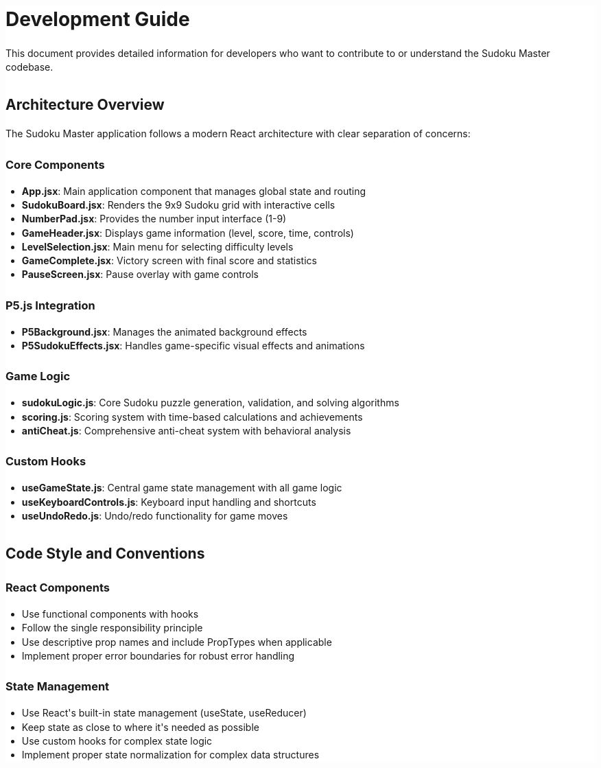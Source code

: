 # Development Guide

This document provides detailed information for developers who want to contribute to or understand the Sudoku Master codebase.

## Architecture Overview

The Sudoku Master application follows a modern React architecture with clear separation of concerns:

### Core Components

- **App.jsx**: Main application component that manages global state and routing
- **SudokuBoard.jsx**: Renders the 9x9 Sudoku grid with interactive cells
- **NumberPad.jsx**: Provides the number input interface (1-9)
- **GameHeader.jsx**: Displays game information (level, score, time, controls)
- **LevelSelection.jsx**: Main menu for selecting difficulty levels
- **GameComplete.jsx**: Victory screen with final score and statistics
- **PauseScreen.jsx**: Pause overlay with game controls

### P5.js Integration

- **P5Background.jsx**: Manages the animated background effects
- **P5SudokuEffects.jsx**: Handles game-specific visual effects and animations

### Game Logic

- **sudokuLogic.js**: Core Sudoku puzzle generation, validation, and solving algorithms
- **scoring.js**: Scoring system with time-based calculations and achievements
- **antiCheat.js**: Comprehensive anti-cheat system with behavioral analysis

### Custom Hooks

- **useGameState.js**: Central game state management with all game logic
- **useKeyboardControls.js**: Keyboard input handling and shortcuts
- **useUndoRedo.js**: Undo/redo functionality for game moves

## Code Style and Conventions

### React Components

- Use functional components with hooks
- Follow the single responsibility principle
- Use descriptive prop names and include PropTypes when applicable
- Implement proper error boundaries for robust error handling

### State Management

- Use React's built-in state management (useState, useReducer)
- Keep state as close to where it's needed as possible
- Use custom hooks for complex state logic
- Implement proper state normalization for complex data structures
